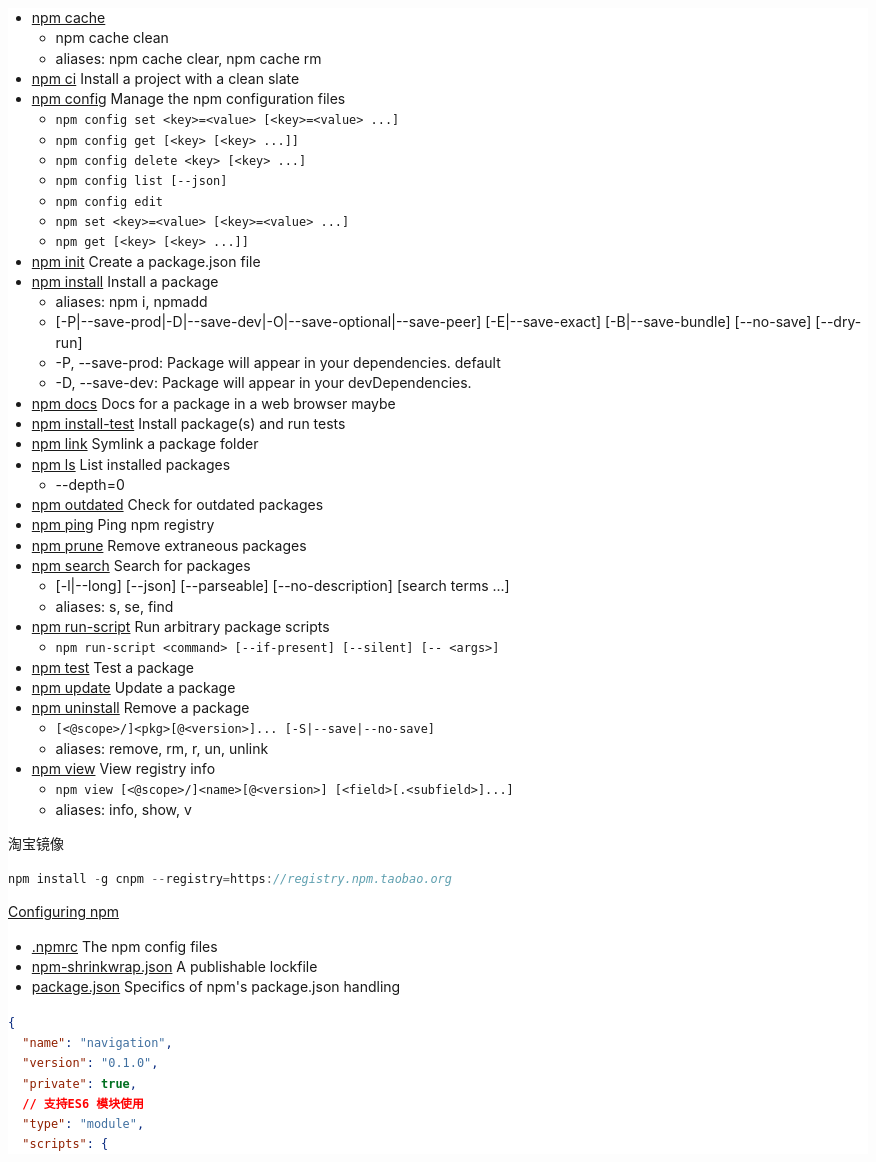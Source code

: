 - [npm cache](https://docs.npmjs.com/cli/v7/commands/npm-cache)
   - npm cache clean
   - aliases: npm cache clear, npm cache rm
- [npm ci](https://docs.npmjs.com/cli/v7/commands/npm-ci)	Install a project with a clean slate
- [npm config](https://docs.npmjs.com/cli/v7/commands/npm-config)	Manage the npm configuration files
   - `npm config set <key>=<value> [<key>=<value> ...]`
   - `npm config get [<key> [<key> ...]]`
   - `npm config delete <key> [<key> ...]`
   - `npm config list [--json]`
   - `npm config edit`
   - `npm set <key>=<value> [<key>=<value> ...]`
   - `npm get [<key> [<key> ...]]`
- [npm init](https://docs.npmjs.com/cli/v7/commands/npm-init)	Create a package.json file
- [npm install](https://docs.npmjs.com/cli/v7/commands/npm-install)	Install a package
   - aliases: npm i, npmadd
   -  [-P|--save-prod|-D|--save-dev|-O|--save-optional|--save-peer] [-E|--save-exact] [-B|--save-bundle] [--no-save] [--dry-run]
   - -P, --save-prod: Package will appear in your dependencies. default
   - -D, --save-dev: Package will appear in your devDependencies.
- [npm docs](https://docs.npmjs.com/cli/v7/commands/npm-docs)	Docs for a package in a web browser maybe
- [npm install-test](https://docs.npmjs.com/cli/v7/commands/npm-install-test)	Install package(s) and run tests
- [npm link](https://docs.npmjs.com/cli/v7/commands/npm-link)	Symlink a package folder
- [npm ls](https://docs.npmjs.com/cli/v7/commands/npm-ls)	List installed packages
   - --depth=0
- [npm outdated](https://docs.npmjs.com/cli/v7/commands/npm-outdated)	Check for outdated packages
- [npm ping](https://docs.npmjs.com/cli/v7/commands/npm-ping)	Ping npm registry
- [npm prune](https://docs.npmjs.com/cli/v8/commands/npm-prune)	Remove extraneous packages
- [npm search](https://docs.npmjs.com/cli/v7/commands/npm-search)	Search for packages
   - [-l|--long] [--json] [--parseable] [--no-description] [search terms ...]
   - aliases: s, se, find
- [npm run-script](https://docs.npmjs.com/cli/v7/commands/npm-run-script)	Run arbitrary package scripts
   - `npm run-script <command> [--if-present] [--silent] [-- <args>]`
- [npm test](https://docs.npmjs.com/cli/v7/commands/npm-test)	Test a package
- [npm update](https://docs.npmjs.com/cli/v8/commands/npm-update)	Update a package
- [npm uninstall](https://docs.npmjs.com/cli/v7/commands/npm-uninstall)	Remove a package
   - `[<@scope>/]<pkg>[@<version>]... [-S|--save|--no-save]`
   - aliases: remove, rm, r, un, unlink
- [npm view](https://docs.npmjs.com/cli/v7/commands/npm-view)	View registry info
   - `npm view [<@scope>/]<name>[@<version>] [<field>[.<subfield>]...]` 
   - aliases: info, show, v


淘宝镜像
```javascript
npm install -g cnpm --registry=https://registry.npm.taobao.org
```
[Configuring npm](https://docs.npmjs.com/cli/v7/configuring-npm)

- [.npmrc](https://docs.npmjs.com/cli/v7/configuring-npm/npmrc)	The npm config files
- [npm-shrinkwrap.json](https://docs.npmjs.com/cli/v7/configuring-npm/npm-shrinkwrap-json)	A publishable lockfile
- [package.json](https://docs.npmjs.com/cli/v7/configuring-npm/package-json)	Specifics of npm's package.json handling
```json
{
  "name": "navigation",
  "version": "0.1.0",
  "private": true,
  // 支持ES6 模块使用
  "type": "module",
  "scripts": {
```